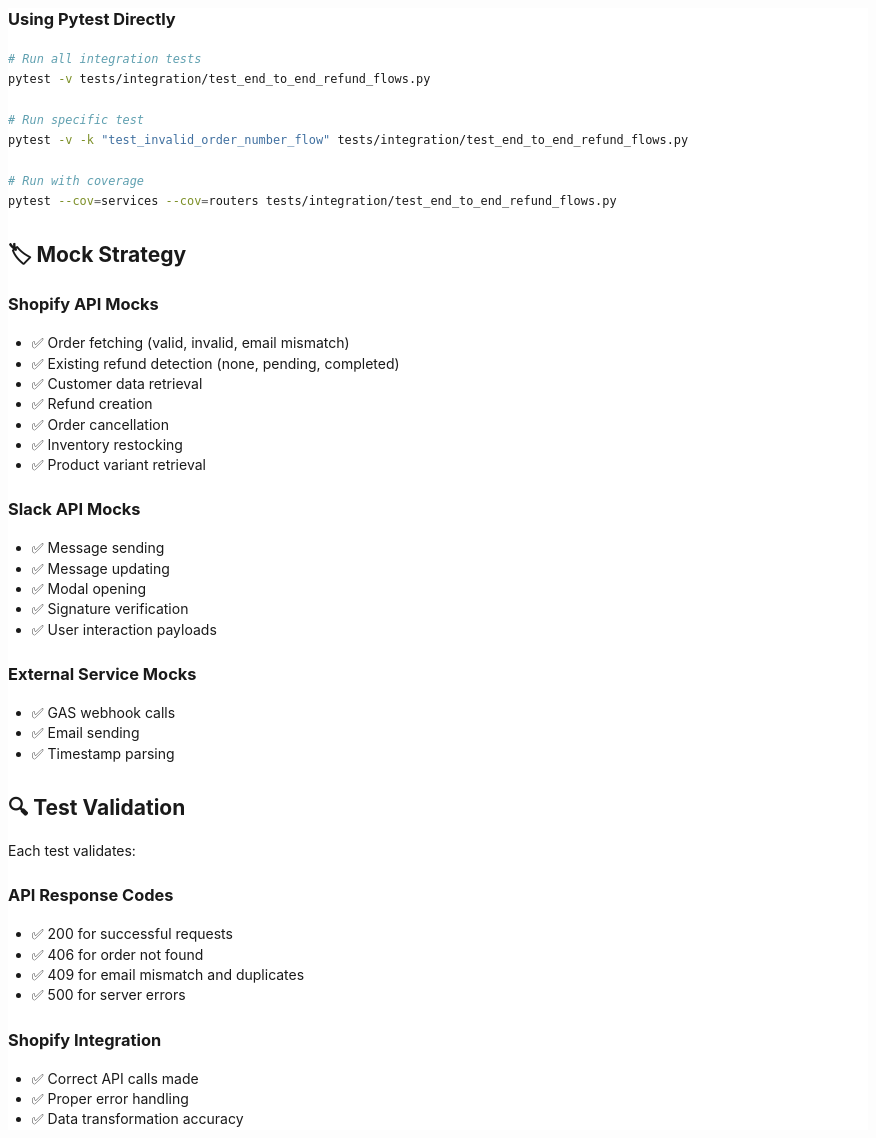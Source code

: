 ### **Using Pytest Directly**
```bash
# Run all integration tests
pytest -v tests/integration/test_end_to_end_refund_flows.py

# Run specific test
pytest -v -k "test_invalid_order_number_flow" tests/integration/test_end_to_end_refund_flows.py

# Run with coverage
pytest --cov=services --cov=routers tests/integration/test_end_to_end_refund_flows.py
```

## 🏷️ **Mock Strategy**

### **Shopify API Mocks**
- ✅ Order fetching (valid, invalid, email mismatch)
- ✅ Existing refund detection (none, pending, completed)
- ✅ Customer data retrieval
- ✅ Refund creation
- ✅ Order cancellation
- ✅ Inventory restocking
- ✅ Product variant retrieval

### **Slack API Mocks**
- ✅ Message sending
- ✅ Message updating
- ✅ Modal opening
- ✅ Signature verification
- ✅ User interaction payloads

### **External Service Mocks**
- ✅ GAS webhook calls
- ✅ Email sending
- ✅ Timestamp parsing

## 🔍 **Test Validation**

Each test validates:

### **API Response Codes**
- ✅ 200 for successful requests
- ✅ 406 for order not found
- ✅ 409 for email mismatch and duplicates
- ✅ 500 for server errors

### **Shopify Integration**
- ✅ Correct API calls made
- ✅ Proper error handling
- ✅ Data transformation accuracy
